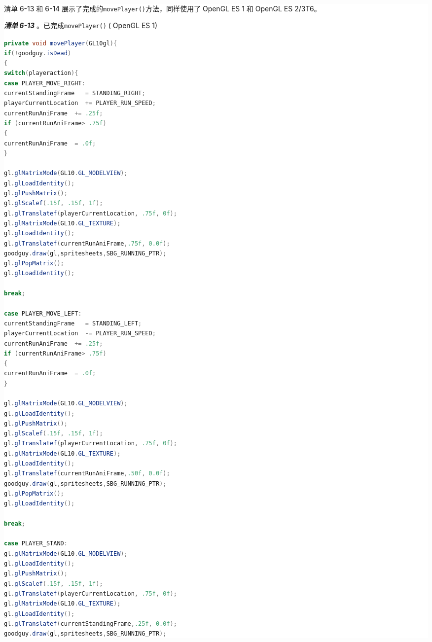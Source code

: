 清单 6-13 和 6-14 展示了完成的`movePlayer()`方法，同样使用了 OpenGL ES 1 和 OpenGL ES 2/3T6。

***清单 6-13*** 。已完成`movePlayer()` ( OpenGL ES 1)

```java
private void movePlayer(GL10gl){
if(!goodguy.isDead)
{
switch(playeraction){
case PLAYER_MOVE_RIGHT:
currentStandingFrame   = STANDING_RIGHT;
playerCurrentLocation  += PLAYER_RUN_SPEED;
currentRunAniFrame  += .25f;
if (currentRunAniFrame> .75f)
{
currentRunAniFrame  = .0f;
}

gl.glMatrixMode(GL10.GL_MODELVIEW);
gl.glLoadIdentity();
gl.glPushMatrix();
gl.glScalef(.15f, .15f, 1f);
gl.glTranslatef(playerCurrentLocation, .75f, 0f);
gl.glMatrixMode(GL10.GL_TEXTURE);
gl.glLoadIdentity();
gl.glTranslatef(currentRunAniFrame,.75f, 0.0f);
goodguy.draw(gl,spritesheets,SBG_RUNNING_PTR);
gl.glPopMatrix();
gl.glLoadIdentity();

break;

case PLAYER_MOVE_LEFT:
currentStandingFrame   = STANDING_LEFT;
playerCurrentLocation  -= PLAYER_RUN_SPEED;
currentRunAniFrame  += .25f;
if (currentRunAniFrame> .75f)
{
currentRunAniFrame  = .0f;
}

gl.glMatrixMode(GL10.GL_MODELVIEW);
gl.glLoadIdentity();
gl.glPushMatrix();
gl.glScalef(.15f, .15f, 1f);
gl.glTranslatef(playerCurrentLocation, .75f, 0f);
gl.glMatrixMode(GL10.GL_TEXTURE);
gl.glLoadIdentity();
gl.glTranslatef(currentRunAniFrame,.50f, 0.0f);
goodguy.draw(gl,spritesheets,SBG_RUNNING_PTR);
gl.glPopMatrix();
gl.glLoadIdentity();

break;

case PLAYER_STAND:
gl.glMatrixMode(GL10.GL_MODELVIEW);
gl.glLoadIdentity();
gl.glPushMatrix();
gl.glScalef(.15f, .15f, 1f);
gl.glTranslatef(playerCurrentLocation, .75f, 0f);
gl.glMatrixMode(GL10.GL_TEXTURE);
gl.glLoadIdentity();
gl.glTranslatef(currentStandingFrame,.25f, 0.0f);
goodguy.draw(gl,spritesheets,SBG_RUNNING_PTR);
```